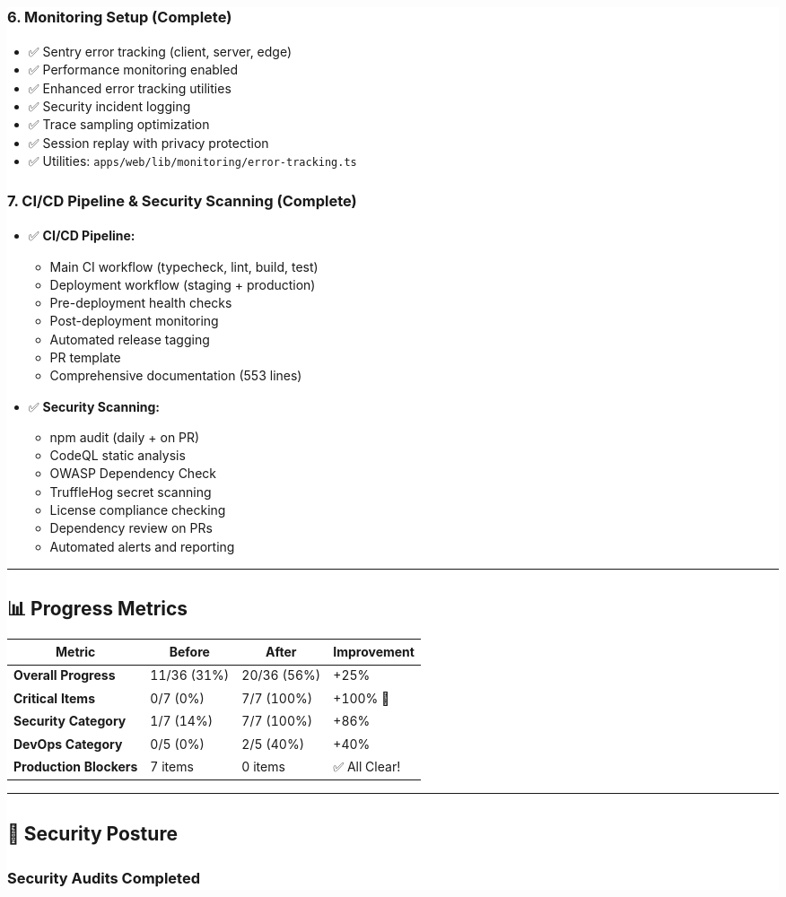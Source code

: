 ### 6. Monitoring Setup (Complete)

- ✅ Sentry error tracking (client, server, edge)
- ✅ Performance monitoring enabled
- ✅ Enhanced error tracking utilities
- ✅ Security incident logging
- ✅ Trace sampling optimization
- ✅ Session replay with privacy protection
- ✅ Utilities: `apps/web/lib/monitoring/error-tracking.ts`

### 7. CI/CD Pipeline & Security Scanning (Complete)

- ✅ **CI/CD Pipeline:**
  - Main CI workflow (typecheck, lint, build, test)
  - Deployment workflow (staging + production)
  - Pre-deployment health checks
  - Post-deployment monitoring
  - Automated release tagging
  - PR template
  - Comprehensive documentation (553 lines)

- ✅ **Security Scanning:**
  - npm audit (daily + on PR)
  - CodeQL static analysis
  - OWASP Dependency Check
  - TruffleHog secret scanning
  - License compliance checking
  - Dependency review on PRs
  - Automated alerts and reporting

---

## 📊 Progress Metrics

| Metric                  | Before      | After       | Improvement   |
| ----------------------- | ----------- | ----------- | ------------- |
| **Overall Progress**    | 11/36 (31%) | 20/36 (56%) | +25%          |
| **Critical Items**      | 0/7 (0%)    | 7/7 (100%)  | +100% 🎉      |
| **Security Category**   | 1/7 (14%)   | 7/7 (100%)  | +86%          |
| **DevOps Category**     | 0/5 (0%)    | 2/5 (40%)   | +40%          |
| **Production Blockers** | 7 items     | 0 items     | ✅ All Clear! |

---

## 🔐 Security Posture

### Security Audits Completed
